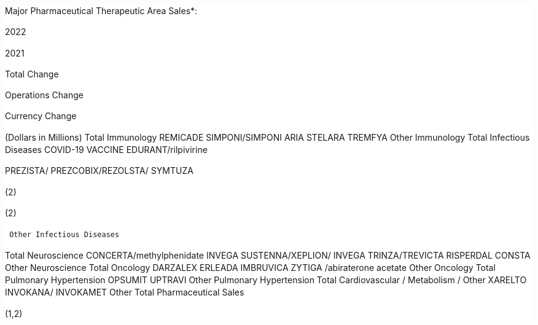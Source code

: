 Major Pharmaceutical Therapeutic Area Sales*:

2022

2021

Total
Change

Operations
Change

Currency
Change

(Dollars in Millions)
Total Immunology
     REMICADE
     SIMPONI/SIMPONI ARIA
     STELARA
     TREMFYA
     Other Immunology
Total Infectious Diseases
     COVID-19 VACCINE
     EDURANT/rilpivirine

PREZISTA/ PREZCOBIX/REZOLSTA/ SYMTUZA

(2)

(2)

     Other Infectious Diseases
Total Neuroscience
     CONCERTA/methylphenidate
     INVEGA SUSTENNA/XEPLION/
     INVEGA TRINZA/TREVICTA
     RISPERDAL CONSTA
     Other Neuroscience
Total Oncology
     DARZALEX
     ERLEADA
     IMBRUVICA
     ZYTIGA /abiraterone acetate
     Other Oncology
Total Pulmonary Hypertension
     OPSUMIT
     UPTRAVI
     Other Pulmonary Hypertension
Total Cardiovascular / Metabolism / Other
     XARELTO
     INVOKANA/ INVOKAMET
     Other
Total Pharmaceutical Sales

(1,2)
